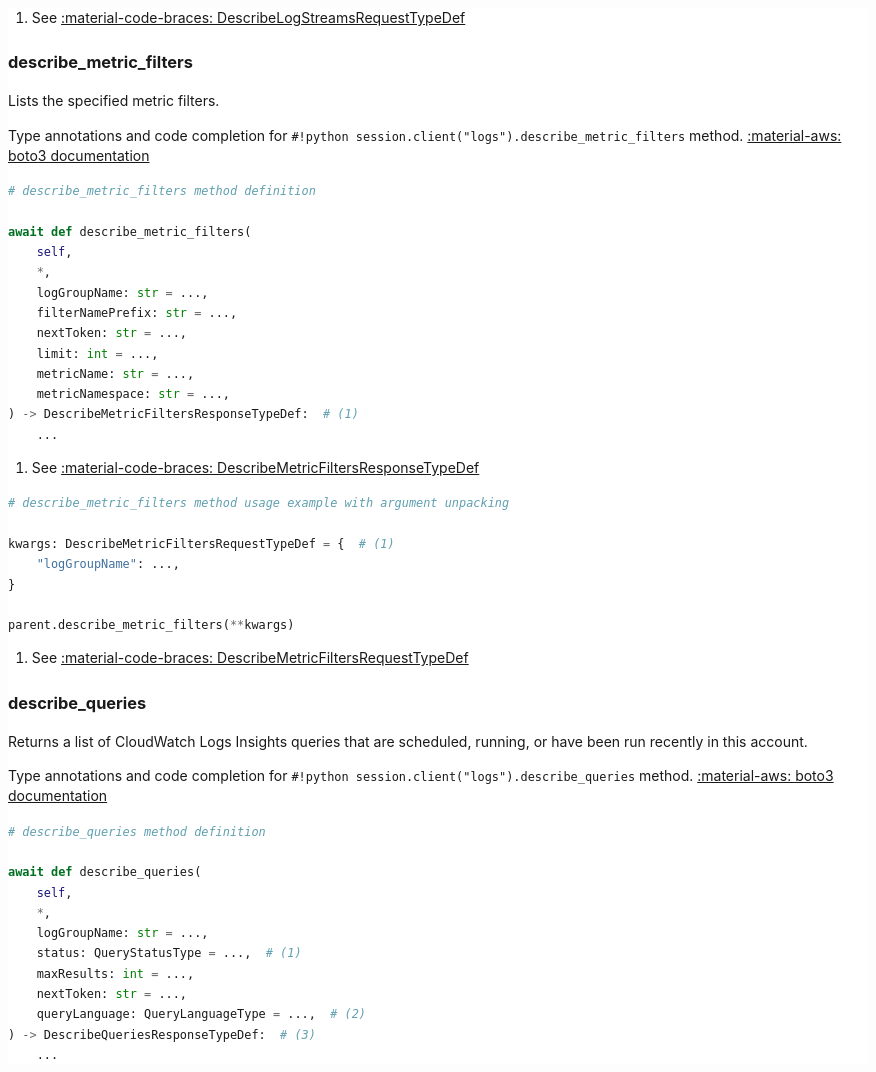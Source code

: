 1. See [:material-code-braces: DescribeLogStreamsRequestTypeDef](./type_defs.md#describelogstreamsrequesttypedef)

### describe\_metric\_filters

Lists the specified metric filters.

Type annotations and code completion for `#!python session.client("logs").describe_metric_filters` method.
[:material-aws: boto3 documentation](https://boto3.amazonaws.com/v1/documentation/api/latest/reference/services/logs.html#CloudWatchLogs.Client)

```python
# describe_metric_filters method definition

await def describe_metric_filters(
    self,
    *,
    logGroupName: str = ...,
    filterNamePrefix: str = ...,
    nextToken: str = ...,
    limit: int = ...,
    metricName: str = ...,
    metricNamespace: str = ...,
) -> DescribeMetricFiltersResponseTypeDef:  # (1)
    ...
```

1. See [:material-code-braces: DescribeMetricFiltersResponseTypeDef](./type_defs.md#describemetricfiltersresponsetypedef)


```python
# describe_metric_filters method usage example with argument unpacking

kwargs: DescribeMetricFiltersRequestTypeDef = {  # (1)
    "logGroupName": ...,
}

parent.describe_metric_filters(**kwargs)
```

1. See [:material-code-braces: DescribeMetricFiltersRequestTypeDef](./type_defs.md#describemetricfiltersrequesttypedef)

### describe\_queries

Returns a list of CloudWatch Logs Insights queries that are scheduled, running,
or have been run recently in this account.

Type annotations and code completion for `#!python session.client("logs").describe_queries` method.
[:material-aws: boto3 documentation](https://boto3.amazonaws.com/v1/documentation/api/latest/reference/services/logs.html#CloudWatchLogs.Client)

```python
# describe_queries method definition

await def describe_queries(
    self,
    *,
    logGroupName: str = ...,
    status: QueryStatusType = ...,  # (1)
    maxResults: int = ...,
    nextToken: str = ...,
    queryLanguage: QueryLanguageType = ...,  # (2)
) -> DescribeQueriesResponseTypeDef:  # (3)
    ...
```
